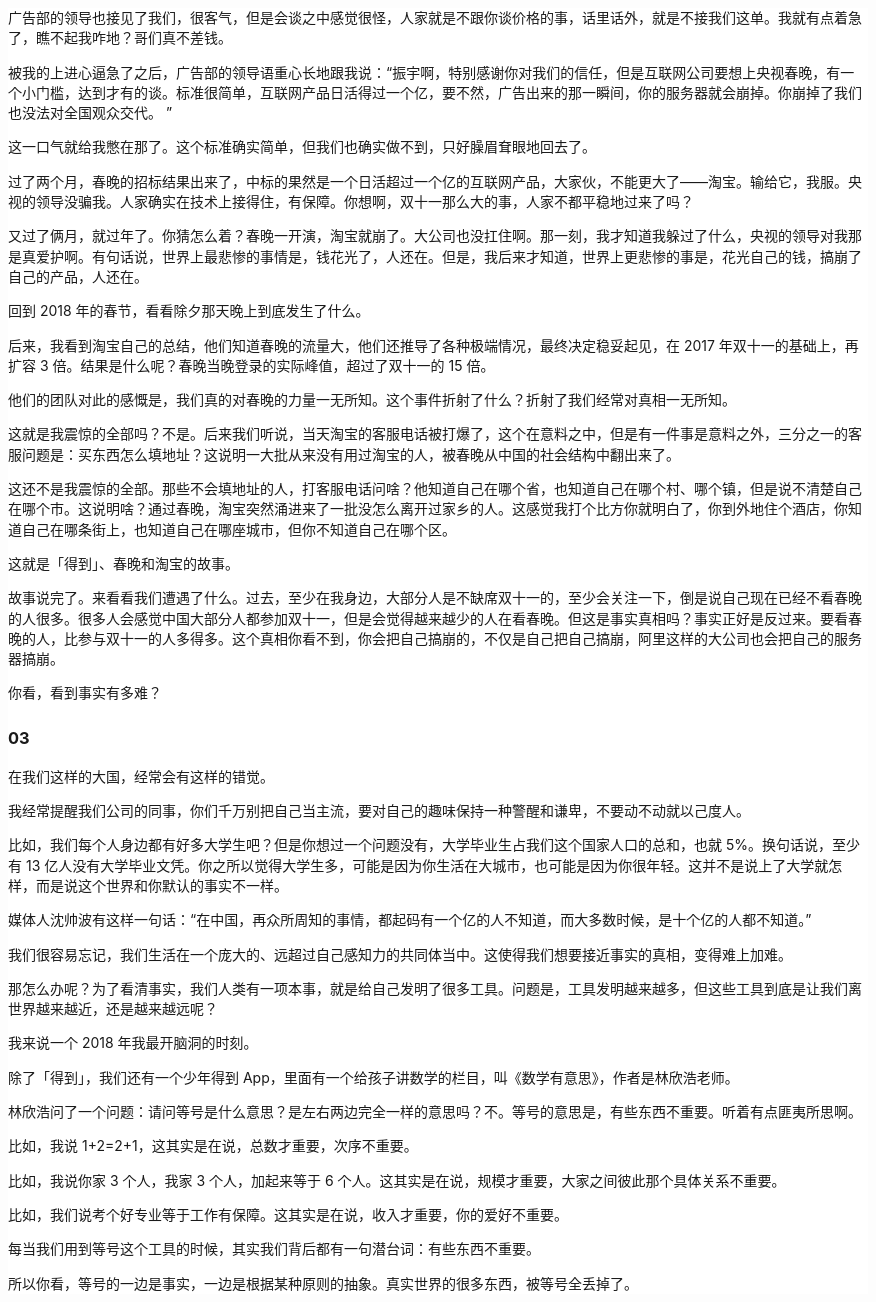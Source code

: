 广告部的领导也接见了我们，很客气，但是会谈之中感觉很怪，人家就是不跟你谈价格的事，话里话外，就是不接我们这单。我就有点着急了，瞧不起我咋地？哥们真不差钱。

被我的上进心逼急了之后，广告部的领导语重心长地跟我说：“振宇啊，特别感谢你对我们的信任，但是互联网公司要想上央视春晚，有一个小门槛，达到才有的谈。标准很简单，互联网产品日活得过一个亿，要不然，广告出来的那一瞬间，你的服务器就会崩掉。你崩掉了我们也没法对全国观众交代。 ”

这一口气就给我憋在那了。这个标准确实简单，但我们也确实做不到，只好臊眉耷眼地回去了。

过了两个月，春晚的招标结果出来了，中标的果然是一个日活超过一个亿的互联网产品，大家伙，不能更大了——淘宝。输给它，我服。央视的领导没骗我。人家确实在技术上接得住，有保障。你想啊，双十一那么大的事，人家不都平稳地过来了吗？

又过了俩月，就过年了。你猜怎么着？春晚一开演，淘宝就崩了。大公司也没扛住啊。那一刻，我才知道我躲过了什么，央视的领导对我那是真爱护啊。有句话说，世界上最悲惨的事情是，钱花光了，人还在。但是，我后来才知道，世界上更悲惨的事是，花光自己的钱，搞崩了自己的产品，人还在。

回到 2018 年的春节，看看除夕那天晚上到底发生了什么。

后来，我看到淘宝自己的总结，他们知道春晚的流量大，他们还推导了各种极端情况，最终决定稳妥起见，在 2017 年双十一的基础上，再扩容 3 倍。结果是什么呢？春晚当晚登录的实际峰值，超过了双十一的 15 倍。

他们的团队对此的感慨是，我们真的对春晚的力量一无所知。这个事件折射了什么？折射了我们经常对真相一无所知。

这就是我震惊的全部吗？不是。后来我们听说，当天淘宝的客服电话被打爆了，这个在意料之中，但是有一件事是意料之外，三分之一的客服问题是：买东西怎么填地址？这说明一大批从来没有用过淘宝的人，被春晚从中国的社会结构中翻出来了。

这还不是我震惊的全部。那些不会填地址的人，打客服电话问啥？他知道自己在哪个省，也知道自己在哪个村、哪个镇，但是说不清楚自己在哪个市。这说明啥？通过春晚，淘宝突然涌进来了一批没怎么离开过家乡的人。这感觉我打个比方你就明白了，你到外地住个酒店，你知道自己在哪条街上，也知道自己在哪座城市，但你不知道自己在哪个区。

这就是「得到」、春晚和淘宝的故事。

故事说完了。来看看我们遭遇了什么。过去，至少在我身边，大部分人是不缺席双十一的，至少会关注一下，倒是说自己现在已经不看春晚的人很多。很多人会感觉中国大部分人都参加双十一，但是会觉得越来越少的人在看春晚。但这是事实真相吗？事实正好是反过来。要看春晚的人，比参与双十一的人多得多。这个真相你看不到，你会把自己搞崩的，不仅是自己把自己搞崩，阿里这样的大公司也会把自己的服务器搞崩。

你看，看到事实有多难？

### 03
在我们这样的大国，经常会有这样的错觉。

我经常提醒我们公司的同事，你们千万别把自己当主流，要对自己的趣味保持一种警醒和谦卑，不要动不动就以己度人。 

比如，我们每个人身边都有好多大学生吧？但是你想过一个问题没有，大学毕业生占我们这个国家人口的总和，也就 5%。换句话说，至少有 13 亿人没有大学毕业文凭。你之所以觉得大学生多，可能是因为你生活在大城市，也可能是因为你很年轻。这并不是说上了大学就怎样，而是说这个世界和你默认的事实不一样。

媒体人沈帅波有这样一句话：“在中国，再众所周知的事情，都起码有一个亿的人不知道，而大多数时候，是十个亿的人都不知道。”

我们很容易忘记，我们生活在一个庞大的、远超过自己感知力的共同体当中。这使得我们想要接近事实的真相，变得难上加难。

那怎么办呢？为了看清事实，我们人类有一项本事，就是给自己发明了很多工具。问题是，工具发明越来越多，但这些工具到底是让我们离世界越来越近，还是越来越远呢？

我来说一个 2018 年我最开脑洞的时刻。

除了「得到」，我们还有一个少年得到 App，里面有一个给孩子讲数学的栏目，叫《数学有意思》，作者是林欣浩老师。

林欣浩问了一个问题：请问等号是什么意思？是左右两边完全一样的意思吗？不。等号的意思是，有些东西不重要。听着有点匪夷所思啊。

比如，我说 1+2=2+1，这其实是在说，总数才重要，次序不重要。

比如，我说你家 3 个人，我家 3 个人，加起来等于 6 个人。这其实是在说，规模才重要，大家之间彼此那个具体关系不重要。

比如，我们说考个好专业等于工作有保障。这其实是在说，收入才重要，你的爱好不重要。

每当我们用到等号这个工具的时候，其实我们背后都有一句潜台词：有些东西不重要。

所以你看，等号的一边是事实，一边是根据某种原则的抽象。真实世界的很多东西，被等号全丢掉了。
